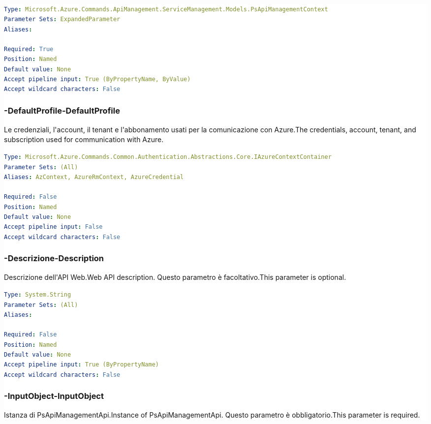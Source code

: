 ```yaml
Type: Microsoft.Azure.Commands.ApiManagement.ServiceManagement.Models.PsApiManagementContext
Parameter Sets: ExpandedParameter
Aliases:

Required: True
Position: Named
Default value: None
Accept pipeline input: True (ByPropertyName, ByValue)
Accept wildcard characters: False
```

### <span data-ttu-id="5f9cf-136">-DefaultProfile</span><span class="sxs-lookup"><span data-stu-id="5f9cf-136">-DefaultProfile</span></span>
<span data-ttu-id="5f9cf-137">Le credenziali, l'account, il tenant e l'abbonamento usati per la comunicazione con Azure.</span><span class="sxs-lookup"><span data-stu-id="5f9cf-137">The credentials, account, tenant, and subscription used for communication with Azure.</span></span>

```yaml
Type: Microsoft.Azure.Commands.Common.Authentication.Abstractions.Core.IAzureContextContainer
Parameter Sets: (All)
Aliases: AzContext, AzureRmContext, AzureCredential

Required: False
Position: Named
Default value: None
Accept pipeline input: False
Accept wildcard characters: False
```

### <span data-ttu-id="5f9cf-138">-Descrizione</span><span class="sxs-lookup"><span data-stu-id="5f9cf-138">-Description</span></span>
<span data-ttu-id="5f9cf-139">Descrizione dell'API Web.</span><span class="sxs-lookup"><span data-stu-id="5f9cf-139">Web API description.</span></span>
<span data-ttu-id="5f9cf-140">Questo parametro è facoltativo.</span><span class="sxs-lookup"><span data-stu-id="5f9cf-140">This parameter is optional.</span></span>

```yaml
Type: System.String
Parameter Sets: (All)
Aliases:

Required: False
Position: Named
Default value: None
Accept pipeline input: True (ByPropertyName)
Accept wildcard characters: False
```

### <span data-ttu-id="5f9cf-141">-InputObject</span><span class="sxs-lookup"><span data-stu-id="5f9cf-141">-InputObject</span></span>
<span data-ttu-id="5f9cf-142">Istanza di PsApiManagementApi.</span><span class="sxs-lookup"><span data-stu-id="5f9cf-142">Instance of PsApiManagementApi.</span></span> <span data-ttu-id="5f9cf-143">Questo parametro è obbligatorio.</span><span class="sxs-lookup"><span data-stu-id="5f9cf-143">This parameter is required.</span></span>
